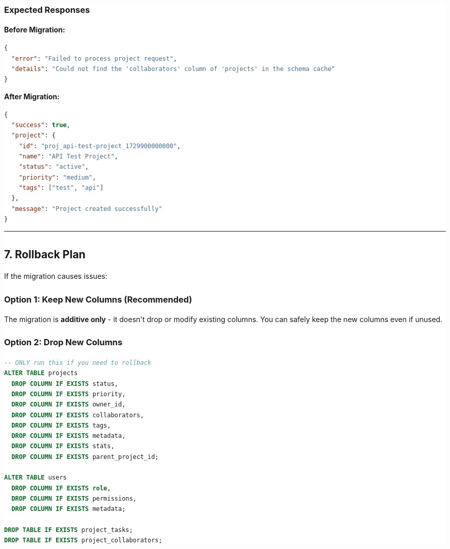 ### Expected Responses

**Before Migration:**
```json
{
  "error": "Failed to process project request",
  "details": "Could not find the 'collaborators' column of 'projects' in the schema cache"
}
```

**After Migration:**
```json
{
  "success": true,
  "project": {
    "id": "proj_api-test-project_1729900000000",
    "name": "API Test Project",
    "status": "active",
    "priority": "medium",
    "tags": ["test", "api"]
  },
  "message": "Project created successfully"
}
```

---

## 7. Rollback Plan

If the migration causes issues:

### Option 1: Keep New Columns (Recommended)
The migration is **additive only** - it doesn't drop or modify existing columns. You can safely keep the new columns even if unused.

### Option 2: Drop New Columns
```sql
-- ONLY run this if you need to rollback
ALTER TABLE projects
  DROP COLUMN IF EXISTS status,
  DROP COLUMN IF EXISTS priority,
  DROP COLUMN IF EXISTS owner_id,
  DROP COLUMN IF EXISTS collaborators,
  DROP COLUMN IF EXISTS tags,
  DROP COLUMN IF EXISTS metadata,
  DROP COLUMN IF EXISTS stats,
  DROP COLUMN IF EXISTS parent_project_id;

ALTER TABLE users
  DROP COLUMN IF EXISTS role,
  DROP COLUMN IF EXISTS permissions,
  DROP COLUMN IF EXISTS metadata;

DROP TABLE IF EXISTS project_tasks;
DROP TABLE IF EXISTS project_collaborators;
```
